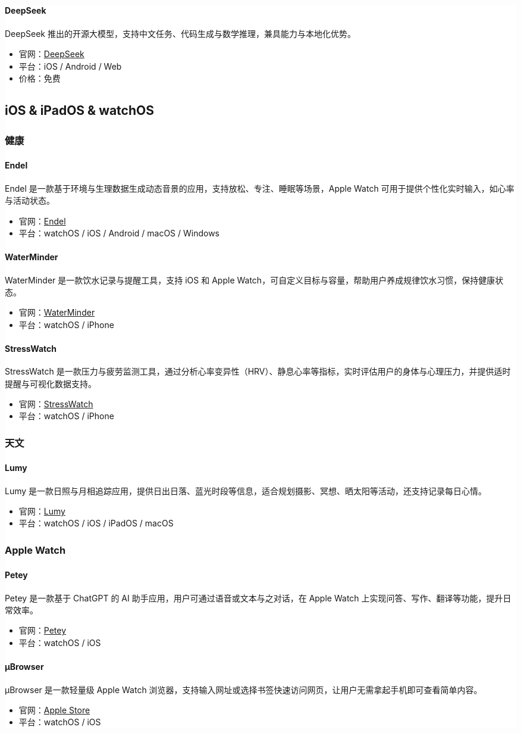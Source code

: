 #### DeepSeek

DeepSeek 推出的开源大模型，支持中文任务、代码生成与数学推理，兼具能力与本地化优势。

- 官网：[DeepSeek](https://chat.deepseek.com)
- 平台：iOS / Android / Web
- 价格：免费

## iOS & iPadOS & watchOS

### 健康

#### Endel

Endel 是一款基于环境与生理数据生成动态音景的应用，支持放松、专注、睡眠等场景，Apple Watch 可用于提供个性化实时输入，如心率与活动状态。

- 官网：[Endel](https://endel.io)
- 平台：watchOS / iOS / Android / macOS / Windows

#### WaterMinder

WaterMinder 是一款饮水记录与提醒工具，支持 iOS 和 Apple Watch，可自定义目标与容量，帮助用户养成规律饮水习惯，保持健康状态。

- 官网：[WaterMinder](https://waterminder.com)
- 平台：watchOS / iPhone

#### StressWatch

StressWatch 是一款压力与疲劳监测工具，通过分析心率变异性（HRV）、静息心率等指标，实时评估用户的身体与心理压力，并提供适时提醒与可视化数据支持。

- 官网：[StressWatch](https://100badideas.com/stresswatch)
- 平台：watchOS / iPhone

### 天文

#### Lumy

Lumy 是一款日照与月相追踪应用，提供日出日落、蓝光时段等信息，适合规划摄影、冥想、晒太阳等活动，还支持记录每日心情。

- 官网：[Lumy](https://lumy.app)
- 平台：watchOS / iOS / iPadOS / macOS

### Apple Watch

#### Petey

Petey 是一款基于 ChatGPT 的 AI 助手应用，用户可通过语音或文本与之对话，在 Apple Watch 上实现问答、写作、翻译等功能，提升日常效率。

- 官网：[Petey](https://petey.app)
- 平台：watchOS / iOS

#### μBrowser

μBrowser 是一款轻量级 Apple Watch 浏览器，支持输入网址或选择书签快速访问网页，让用户无需拿起手机即可查看简单内容。

- 官网：[Apple Store](https://apps.apple.com/us/app/µbrowser-watch-web-browser/id1590622755)
- 平台：watchOS / iOS
